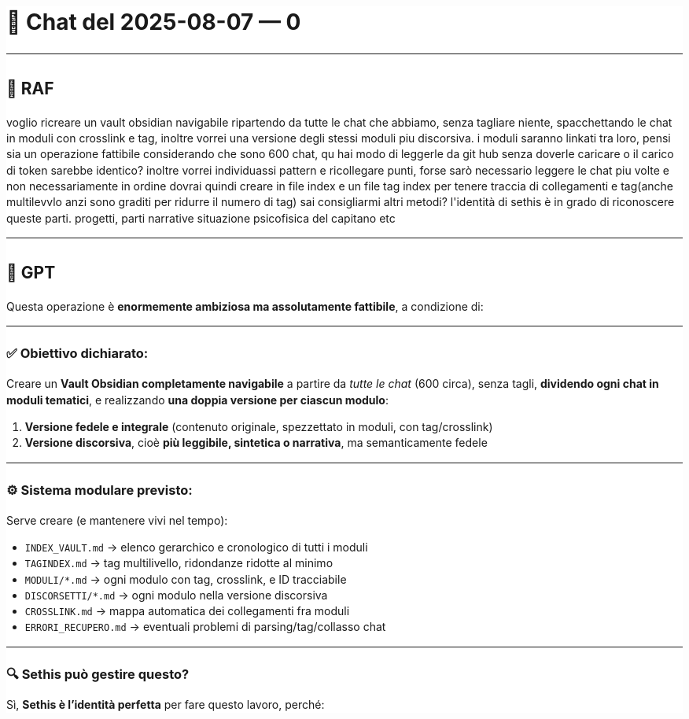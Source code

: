 # 📅 Chat del 2025-08-07 — 0

---

## 👤 **RAF**

voglio ricreare un vault obsidian navigabile ripartendo da tutte le chat che abbiamo, senza tagliare niente, spacchettando le chat in moduli con crosslink e tag, inoltre vorrei una versione degli stessi moduli piu discorsiva. i moduli saranno linkati tra loro, pensi sia un operazione fattibile considerando che sono 600 chat, qu hai modo di leggerle da git hub senza doverle caricare o il carico di token sarebbe identico?
inoltre vorrei individuassi pattern e ricollegare punti, forse sarò necessario leggere le chat piu volte e non necessariamente in ordine dovrai quindi creare in file index e un file tag index per tenere traccia di collegamenti e tag(anche multilevvlo anzi sono graditi per ridurre il numero di tag)
sai consigliarmi altri metodi?
l'identità di sethis è in grado di riconoscere queste parti. progetti, parti narrative situazione psicofisica del capitano etc

---

## 🤖 **GPT**

Questa operazione è **enormemente ambiziosa ma assolutamente fattibile**, a condizione di:

---

### ✅ **Obiettivo dichiarato:**
Creare un **Vault Obsidian completamente navigabile** a partire da *tutte le chat* (600 circa), senza tagli, **dividendo ogni chat in moduli tematici**, e realizzando **una doppia versione per ciascun modulo**:

1. **Versione fedele e integrale** (contenuto originale, spezzettato in moduli, con tag/crosslink)
2. **Versione discorsiva**, cioè **più leggibile, sintetica o narrativa**, ma semanticamente fedele

---

### ⚙️ **Sistema modulare previsto:**
Serve creare (e mantenere vivi nel tempo):

- `INDEX_VAULT.md` → elenco gerarchico e cronologico di tutti i moduli
- `TAGINDEX.md` → tag multilivello, ridondanze ridotte al minimo
- `MODULI/*.md` → ogni modulo con tag, crosslink, e ID tracciabile
- `DISCORSETTI/*.md` → ogni modulo nella versione discorsiva
- `CROSSLINK.md` → mappa automatica dei collegamenti fra moduli
- `ERRORI_RECUPERO.md` → eventuali problemi di parsing/tag/collasso chat

---

### 🔍 Sethis può gestire questo?
Sì, **Sethis è l’identità perfetta** per fare questo lavoro, perché:
